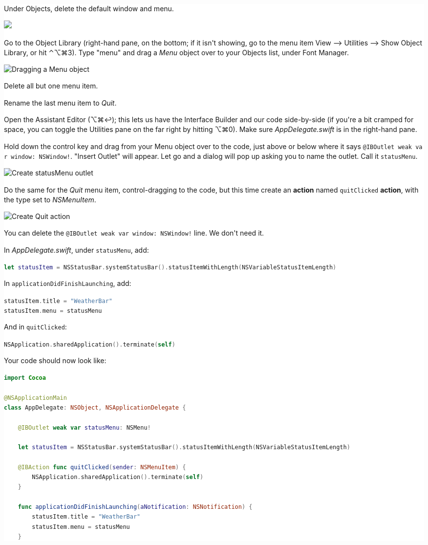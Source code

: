 Under Objects, delete the default window and menu.

![](assets/window-menu-delete.png)

Go to the Object Library (right-hand pane, on the bottom; if it isn't showing, go to the menu item View ⟶ Utilities ⟶ Show Object Library, or hit ⌃⌥⌘3). Type "menu" and drag a *Menu* object over to your Objects list, under Font Manager.

![Dragging a Menu object](assets/add-menu.gif)

Delete all but one menu item.

Rename the last menu item to *Quit*.

Open the Assistant Editor (⌥⌘↩); this lets us have the Interface Builder and our code side-by-side (if you're a bit cramped for space, you can toggle the Utilities pane on the far right by hitting ⌥⌘0). Make sure *AppDelegate.swift* is in the right-hand pane.

Hold down the control key and drag from your Menu object over to the code, just above or below where it says `@IBOutlet weak var window: NSWindow!`. "Insert Outlet" will appear. Let go and a dialog will pop up asking you to name the outlet. Call it `statusMenu`.

![Create statusMenu outlet](assets/create-outlet.png)

Do the same for the *Quit* menu item, control-dragging to the code, but this time create an **action** named `quitClicked` **action**, with the type set to *NSMenuItem*.

![Create Quit action](assets/create-quit-action.png)

You can delete the `@IBOutlet weak var window: NSWindow!` line. We don't need it.

In *AppDelegate.swift*, under `statusMenu`, add:

~~~ swift
let statusItem = NSStatusBar.systemStatusBar().statusItemWithLength(NSVariableStatusItemLength)
~~~

In `applicationDidFinishLaunching`, add:

~~~ swift
statusItem.title = "WeatherBar"
statusItem.menu = statusMenu
~~~

And in `quitClicked`:

~~~ swift
NSApplication.sharedApplication().terminate(self)
~~~

Your code should now look like:

~~~ swift
import Cocoa

@NSApplicationMain
class AppDelegate: NSObject, NSApplicationDelegate {

    @IBOutlet weak var statusMenu: NSMenu!

    let statusItem = NSStatusBar.systemStatusBar().statusItemWithLength(NSVariableStatusItemLength)

    @IBAction func quitClicked(sender: NSMenuItem) {
        NSApplication.sharedApplication().terminate(self)
    }

    func applicationDidFinishLaunching(aNotification: NSNotification) {
        statusItem.title = "WeatherBar"
        statusItem.menu = statusMenu
    }

~~~